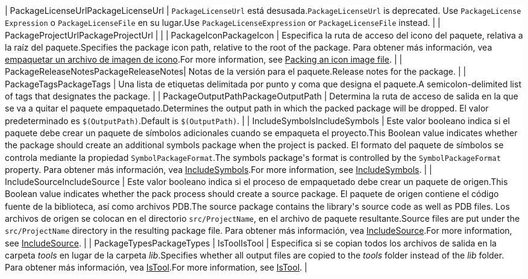 | <span data-ttu-id="a854f-267">PackageLicenseUrl</span><span class="sxs-lookup"><span data-stu-id="a854f-267">PackageLicenseUrl</span></span> | <span data-ttu-id="a854f-268">`PackageLicenseUrl` está desusada.</span><span class="sxs-lookup"><span data-stu-id="a854f-268">`PackageLicenseUrl` is deprecated.</span></span> <span data-ttu-id="a854f-269">Use `PackageLicenseExpression` o `PackageLicenseFile` en su lugar.</span><span class="sxs-lookup"><span data-stu-id="a854f-269">Use `PackageLicenseExpression` or `PackageLicenseFile` instead.</span></span> |
| <span data-ttu-id="a854f-270">PackageProjectUrl</span><span class="sxs-lookup"><span data-stu-id="a854f-270">PackageProjectUrl</span></span> | |
| <span data-ttu-id="a854f-271">PackageIcon</span><span class="sxs-lookup"><span data-stu-id="a854f-271">PackageIcon</span></span> | <span data-ttu-id="a854f-272">Especifica la ruta de acceso del icono del paquete, relativa a la raíz del paquete.</span><span class="sxs-lookup"><span data-stu-id="a854f-272">Specifies the package icon path, relative to the root of the package.</span></span> <span data-ttu-id="a854f-273">Para obtener más información, vea [empaquetar un archivo de imagen de icono](#packing-an-icon-image-file).</span><span class="sxs-lookup"><span data-stu-id="a854f-273">For more information, see [Packing an icon image file](#packing-an-icon-image-file).</span></span> |
| <span data-ttu-id="a854f-274">PackageReleaseNotes</span><span class="sxs-lookup"><span data-stu-id="a854f-274">PackageReleaseNotes</span></span>| <span data-ttu-id="a854f-275">Notas de la versión para el paquete.</span><span class="sxs-lookup"><span data-stu-id="a854f-275">Release notes for the package.</span></span> |
| <span data-ttu-id="a854f-276">PackageTags</span><span class="sxs-lookup"><span data-stu-id="a854f-276">PackageTags</span></span> | <span data-ttu-id="a854f-277">Una lista de etiquetas delimitada por punto y coma que designa el paquete.</span><span class="sxs-lookup"><span data-stu-id="a854f-277">A semicolon-delimited list of tags that designates the package.</span></span> |
| <span data-ttu-id="a854f-278">PackageOutputPath</span><span class="sxs-lookup"><span data-stu-id="a854f-278">PackageOutputPath</span></span> | <span data-ttu-id="a854f-279">Determina la ruta de acceso de salida en la que se va a quitar el paquete empaquetado.</span><span class="sxs-lookup"><span data-stu-id="a854f-279">Determines the output path in which the packed package will be dropped.</span></span> <span data-ttu-id="a854f-280">El valor predeterminado es `$(OutputPath)`.</span><span class="sxs-lookup"><span data-stu-id="a854f-280">Default is `$(OutputPath)`.</span></span> |
| <span data-ttu-id="a854f-281">IncludeSymbols</span><span class="sxs-lookup"><span data-stu-id="a854f-281">IncludeSymbols</span></span> | <span data-ttu-id="a854f-282">Este valor booleano indica si el paquete debe crear un paquete de símbolos adicionales cuando se empaqueta el proyecto.</span><span class="sxs-lookup"><span data-stu-id="a854f-282">This Boolean value indicates whether the package should create an additional symbols package when the project is packed.</span></span> <span data-ttu-id="a854f-283">El formato del paquete de símbolos se controla mediante la propiedad `SymbolPackageFormat`.</span><span class="sxs-lookup"><span data-stu-id="a854f-283">The symbols package's format is controlled by the `SymbolPackageFormat` property.</span></span> <span data-ttu-id="a854f-284">Para obtener más información, vea [IncludeSymbols](#includesymbols).</span><span class="sxs-lookup"><span data-stu-id="a854f-284">For more information, see [IncludeSymbols](#includesymbols).</span></span> |
| <span data-ttu-id="a854f-285">IncludeSource</span><span class="sxs-lookup"><span data-stu-id="a854f-285">IncludeSource</span></span> | <span data-ttu-id="a854f-286">Este valor booleano indica si el proceso de empaquetado debe crear un paquete de origen.</span><span class="sxs-lookup"><span data-stu-id="a854f-286">This Boolean value indicates whether the pack process should create a source package.</span></span> <span data-ttu-id="a854f-287">El paquete de origen contiene el código fuente de la biblioteca, así como archivos PDB.</span><span class="sxs-lookup"><span data-stu-id="a854f-287">The source package contains the library's source code as well as PDB files.</span></span> <span data-ttu-id="a854f-288">Los archivos de origen se colocan en el directorio `src/ProjectName`, en el archivo de paquete resultante.</span><span class="sxs-lookup"><span data-stu-id="a854f-288">Source files are put under the `src/ProjectName` directory in the resulting package file.</span></span> <span data-ttu-id="a854f-289">Para obtener más información, vea [IncludeSource](#includesource).</span><span class="sxs-lookup"><span data-stu-id="a854f-289">For more information, see [IncludeSource](#includesource).</span></span> |
| <span data-ttu-id="a854f-290">PackageTypes</span><span class="sxs-lookup"><span data-stu-id="a854f-290">PackageTypes</span></span>
| <span data-ttu-id="a854f-291">IsTool</span><span class="sxs-lookup"><span data-stu-id="a854f-291">IsTool</span></span> | <span data-ttu-id="a854f-292">Especifica si se copian todos los archivos de salida en la carpeta *tools* en lugar de la carpeta *lib*.</span><span class="sxs-lookup"><span data-stu-id="a854f-292">Specifies whether all output files are copied to the *tools* folder instead of the *lib* folder.</span></span> <span data-ttu-id="a854f-293">Para obtener más información, vea [IsTool](#istool).</span><span class="sxs-lookup"><span data-stu-id="a854f-293">For more information, see [IsTool](#istool).</span></span> |